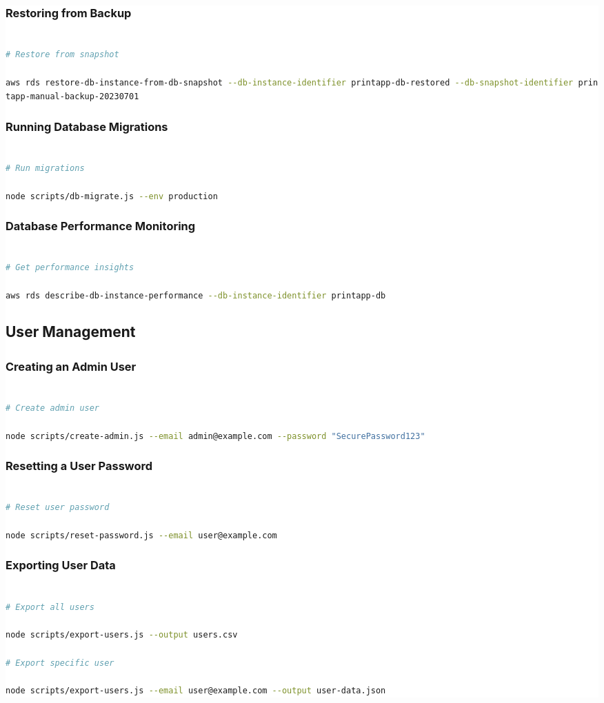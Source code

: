 ### Restoring from Backup

```bash

# Restore from snapshot

aws rds restore-db-instance-from-db-snapshot --db-instance-identifier printapp-db-restored --db-snapshot-identifier printapp-manual-backup-20230701
```

### Running Database Migrations

```bash

# Run migrations

node scripts/db-migrate.js --env production
```

### Database Performance Monitoring

```bash

# Get performance insights

aws rds describe-db-instance-performance --db-instance-identifier printapp-db
```

## User Management

### Creating an Admin User

```bash

# Create admin user

node scripts/create-admin.js --email admin@example.com --password "SecurePassword123"
```

### Resetting a User Password

```bash

# Reset user password

node scripts/reset-password.js --email user@example.com
```

### Exporting User Data

```bash

# Export all users

node scripts/export-users.js --output users.csv

# Export specific user

node scripts/export-users.js --email user@example.com --output user-data.json
```

